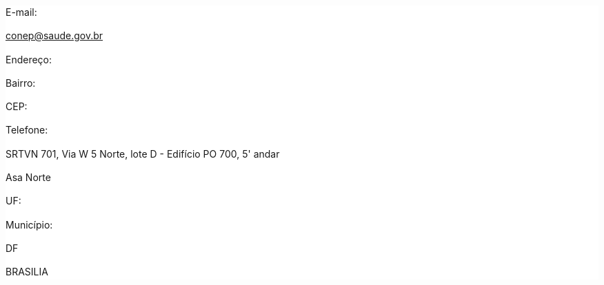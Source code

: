 E-mail:

conep@saude.gov.br

Endereço:

Bairro:

CEP:

Telefone:

SRTVN 701, Via W 5 Norte, lote D - Edifício PO 700, 5' andar

Asa Norte

UF:

Município:

DF

BRASILIA